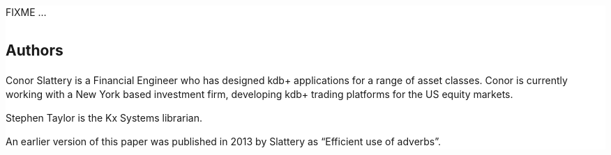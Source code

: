 FIXME …


## Authors 

Conor Slattery is a Financial Engineer who has designed kdb+ applications for a range of asset classes. Conor is currently working with a New York based investment firm, developing kdb+ trading platforms for the US equity markets.

Stephen Taylor is the Kx Systems librarian. 

An earlier version of this paper was published in 2013 by Slattery as “Efficient use of adverbs”.

